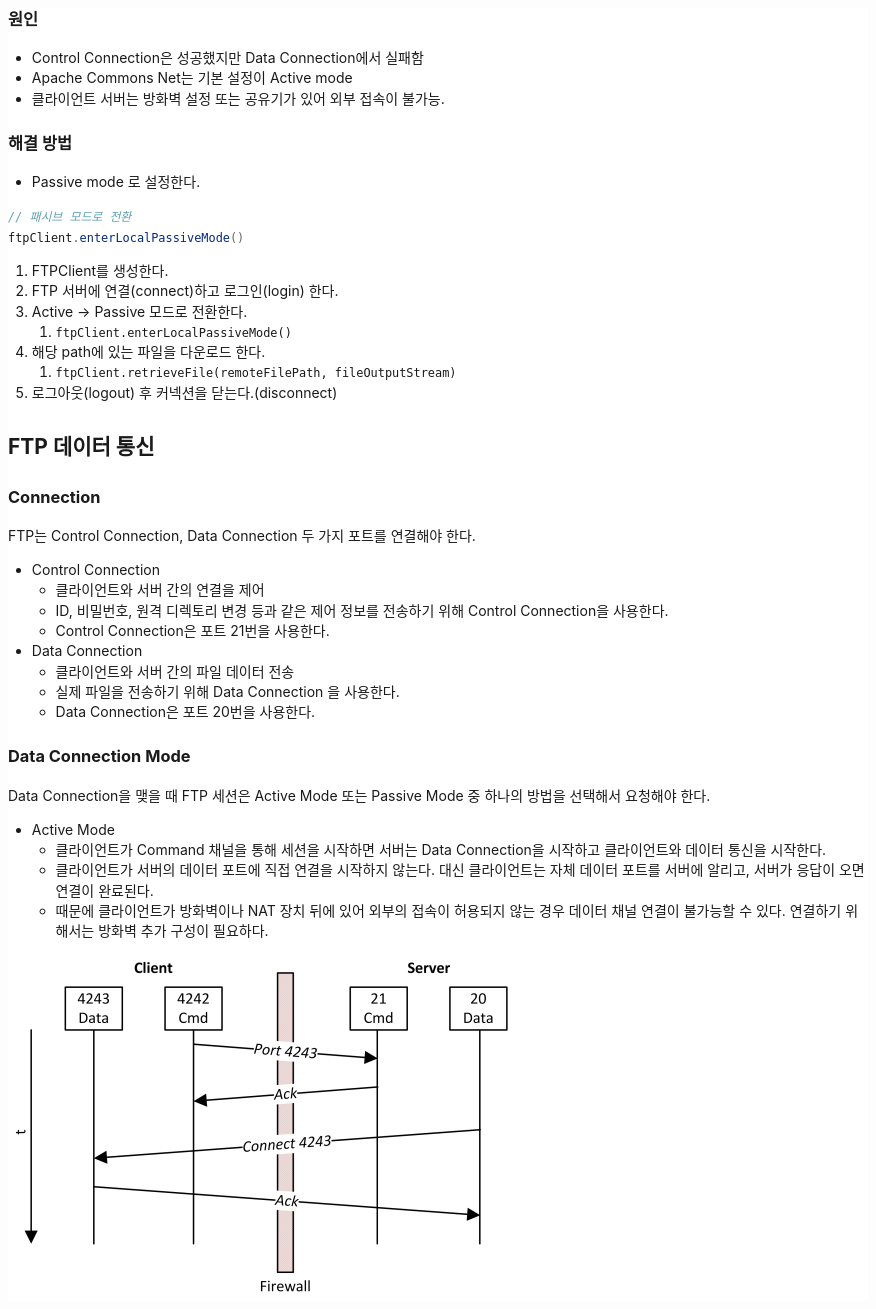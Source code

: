 ### 원인

- Control Connection은 성공했지만 Data Connection에서 실패함
- Apache Commons Net는 기본 설정이 Active mode
- 클라이언트 서버는 방화벽 설정 또는 공유기가 있어 외부 접속이 불가능.

### 해결 방법

- Passive mode 로 설정한다.

```java
// 패시브 모드로 전환
ftpClient.enterLocalPassiveMode()
```

1. FTPClient를 생성한다.
2. FTP 서버에 연결(connect)하고 로그인(login) 한다.
3. Active → Passive 모드로 전환한다.
    1. `ftpClient.enterLocalPassiveMode()`
4. 해당 path에 있는 파일을 다운로드 한다. 
    1. `ftpClient.retrieveFile(remoteFilePath, fileOutputStream)`
5. 로그아웃(logout) 후 커넥션을 닫는다.(disconnect)

## FTP 데이터 통신

### Connection

FTP는 Control Connection, Data Connection 두 가지 포트를 연결해야 한다.

- Control Connection
    - 클라이언트와 서버 간의 연결을 제어
    - ID, 비밀번호, 원격 디렉토리 변경 등과 같은 제어 정보를 전송하기 위해 Control Connection을 사용한다.
    - Control Connection은 포트 21번을 사용한다.
- Data Connection
    - 클라이언트와 서버 간의 파일 데이터 전송
    - 실제 파일을 전송하기 위해 Data Connection 을 사용한다.
    - Data Connection은 포트 20번을 사용한다.

### Data Connection Mode

Data Connection을 맺을 때 FTP 세션은 Active Mode 또는 Passive Mode 중 하나의 방법을 선택해서 요청해야 한다.

- Active Mode
    - 클라이언트가 Command 채널을 통해 세션을 시작하면 서버는 Data Connection을 시작하고 클라이언트와 데이터 통신을 시작한다.
    - 클라이언트가 서버의 데이터 포트에 직접 연결을 시작하지 않는다. 대신 클라이언트는 자체 데이터 포트를 서버에 알리고, 서버가 응답이 오면 연결이 완료된다.
    - 때문에 클라이언트가 방화벽이나 NAT 장치 뒤에 있어 외부의 접속이 허용되지 않는 경우 데이터 채널 연결이 불가능할 수 있다. 연결하기 위해서는 방화벽 추가 구성이 필요하다.

![active mode](./images/ftp-active-mode.png)
